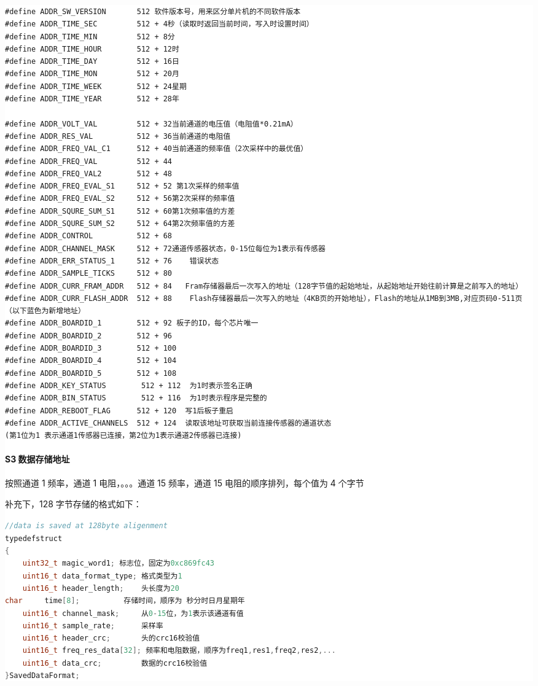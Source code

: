 ```
#define ADDR_SW_VERSION       512 软件版本号，用来区分单片机的不同软件版本
#define ADDR_TIME_SEC         512 + 4秒（读取时返回当前时间，写入时设置时间）
#define ADDR_TIME_MIN         512 + 8分
#define ADDR_TIME_HOUR        512 + 12时
#define ADDR_TIME_DAY         512 + 16日
#define ADDR_TIME_MON         512 + 20月
#define ADDR_TIME_WEEK        512 + 24星期
#define ADDR_TIME_YEAR        512 + 28年

#define ADDR_VOLT_VAL         512 + 32当前通道的电压值（电阻值*0.21mA）
#define ADDR_RES_VAL          512 + 36当前通道的电阻值
#define ADDR_FREQ_VAL_C1      512 + 40当前通道的频率值（2次采样中的最优值）
#define ADDR_FREQ_VAL         512 + 44
#define ADDR_FREQ_VAL2        512 + 48
#define ADDR_FREQ_EVAL_S1     512 + 52 第1次采样的频率值
#define ADDR_FREQ_EVAL_S2     512 + 56第2次采样的频率值
#define ADDR_SQURE_SUM_S1     512 + 60第1次频率值的方差
#define ADDR_SQURE_SUM_S2     512 + 64第2次频率值的方差
#define ADDR_CONTROL          512 + 68
#define ADDR_CHANNEL_MASK     512 + 72通道传感器状态，0-15位每位为1表示有传感器
#define ADDR_ERR_STATUS_1     512 + 76    错误状态
#define ADDR_SAMPLE_TICKS     512 + 80
#define ADDR_CURR_FRAM_ADDR   512 + 84   Fram存储器最后一次写入的地址（128字节值的起始地址，从起始地址开始往前计算是之前写入的地址）
#define ADDR_CURR_FLASH_ADDR  512 + 88    Flash存储器最后一次写入的地址（4KB页的开始地址），Flash的地址从1MB到3MB,对应页码0-511页
（以下蓝色为新增地址）
#define ADDR_BOARDID_1        512 + 92 板子的ID，每个芯片唯一
#define ADDR_BOARDID_2        512 + 96
#define ADDR_BOARDID_3        512 + 100
#define ADDR_BOARDID_4        512 + 104
#define ADDR_BOARDID_5        512 + 108
#define ADDR_KEY_STATUS        512 + 112  为1时表示签名正确
#define ADDR_BIN_STATUS        512 + 116  为1时表示程序是完整的
#define ADDR_REBOOT_FLAG      512 + 120  写1后板子重启
#define ADDR_ACTIVE_CHANNELS  512 + 124  读取该地址可获取当前连接传感器的通道状态
(第1位为1 表示通道1传感器已连接，第2位为1表示通道2传感器已连接)
```

#### S3 数据存储地址

按照通道 1 频率，通道 1 电阻，。。。通道 15 频率，通道 15 电阻的顺序排列，每个值为 4 个字节

补充下，128 字节存储的格式如下：

```c
//data is saved at 128byte aligenment
typedefstruct
{
    uint32_t magic_word1; 标志位，固定为0xc869fc43
    uint16_t data_format_type; 格式类型为1
    uint16_t header_length;    头长度为20
char     time[8];          存储时间，顺序为 秒分时日月星期年
    uint16_t channel_mask;     从0-15位，为1表示该通道有值
    uint16_t sample_rate;      采样率
    uint16_t header_crc;       头的crc16校验值
    uint16_t freq_res_data[32]; 频率和电阻数据，顺序为freq1,res1,freq2,res2,...
    uint16_t data_crc;         数据的crc16校验值
}SavedDataFormat;
```
